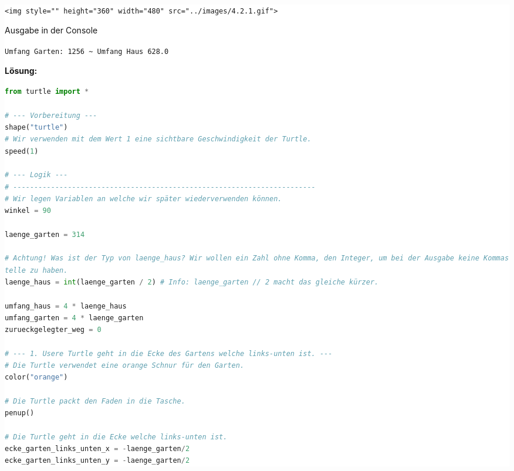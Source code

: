     <img style="" height="360" width="480" src="../images/4.2.1.gif">
</div>

Ausgabe in der Console
```
Umfang Garten: 1256 ~ Umfang Haus 628.0
```


**Lösung:**
```python
from turtle import *

# --- Vorbereitung ---
shape("turtle")
# Wir verwenden mit dem Wert 1 eine sichtbare Geschwindigkeit der Turtle.
speed(1) 

# --- Logik ---
# ------------------------------------------------------------------------
# Wir legen Variablen an welche wir später wiederverwenden können.
winkel = 90

laenge_garten = 314

# Achtung! Was ist der Typ von laenge_haus? Wir wollen ein Zahl ohne Komma, den Integer, um bei der Ausgabe keine Kommastelle zu haben.
laenge_haus = int(laenge_garten / 2) # Info: laenge_garten // 2 macht das gleiche kürzer.

umfang_haus = 4 * laenge_haus
umfang_garten = 4 * laenge_garten
zurueckgelegter_weg = 0

# --- 1. Usere Turtle geht in die Ecke des Gartens welche links-unten ist. ---
# Die Turtle verwendet eine orange Schnur für den Garten.
color("orange")

# Die Turtle packt den Faden in die Tasche.
penup()

# Die Turtle geht in die Ecke welche links-unten ist.
ecke_garten_links_unten_x = -laenge_garten/2
ecke_garten_links_unten_y = -laenge_garten/2
```